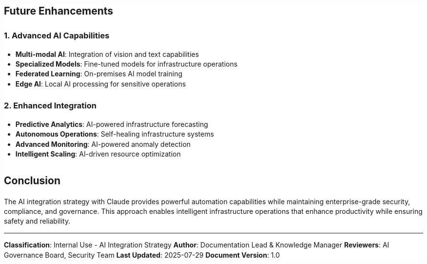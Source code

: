 ## Future Enhancements

### 1. Advanced AI Capabilities
- **Multi-modal AI**: Integration of vision and text capabilities
- **Specialized Models**: Fine-tuned models for infrastructure operations
- **Federated Learning**: On-premises AI model training
- **Edge AI**: Local AI processing for sensitive operations

### 2. Enhanced Integration
- **Predictive Analytics**: AI-powered infrastructure forecasting
- **Autonomous Operations**: Self-healing infrastructure systems
- **Advanced Monitoring**: AI-powered anomaly detection
- **Intelligent Scaling**: AI-driven resource optimization

## Conclusion

The AI integration strategy with Claude provides powerful automation capabilities while maintaining enterprise-grade security, compliance, and governance. This approach enables intelligent infrastructure operations that enhance productivity while ensuring safety and reliability.

---

**Classification**: Internal Use - AI Integration Strategy
**Author**: Documentation Lead & Knowledge Manager
**Reviewers**: AI Governance Board, Security Team
**Last Updated**: 2025-07-29
**Document Version**: 1.0